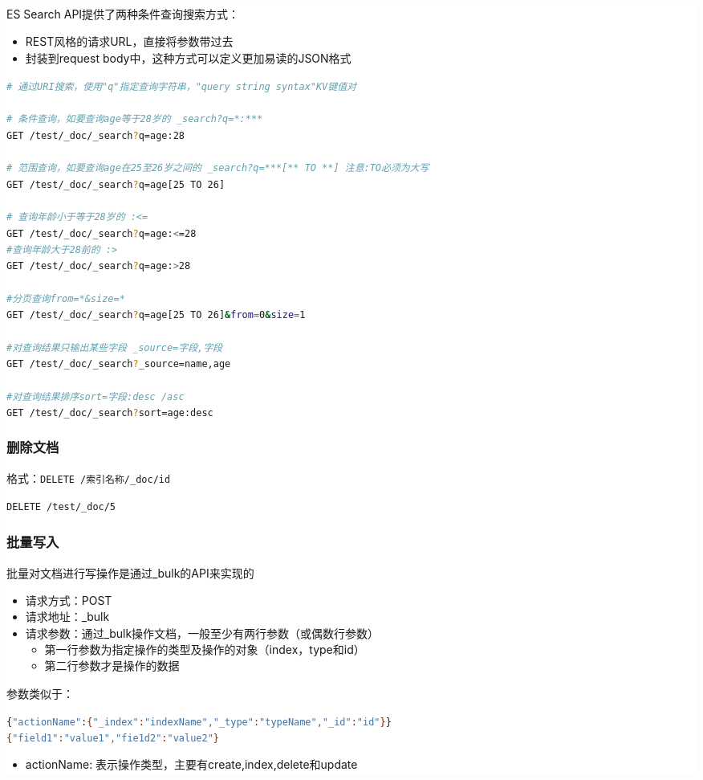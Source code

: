 ES Search API提供了两种条件查询搜索方式：

- REST风格的请求URL，直接将参数带过去
- 封装到request body中，这种方式可以定义更加易读的JSON格式

```bash
# 通过URI搜索，使用"q"指定查询字符串，"query string syntax"KV键值对

# 条件查询，如要查询age等于28岁的 _search?q=*:***
GET /test/_doc/_search?q=age:28

# 范围查询，如要查询age在25至26岁之间的 _search?q=***[** TO **] 注意:TO必须为大写
GET /test/_doc/_search?q=age[25 TO 26]

# 查询年龄小于等于28岁的 :<=
GET /test/_doc/_search?q=age:<=28
#查询年龄大于28前的 :>
GET /test/_doc/_search?q=age:>28

#分页查询from=*&size=*
GET /test/_doc/_search?q=age[25 TO 26]&from=0&size=1

#对查询结果只输出某些字段 _source=字段,字段
GET /test/_doc/_search?_source=name,age

#对查询结果排序sort=字段:desc /asc
GET /test/_doc/_search?sort=age:desc
```

### 删除文档

格式：`DELETE /索引名称/_doc/id` 

```bash
DELETE /test/_doc/5
```

### 批量写入

批量对文档进行写操作是通过\_bulk的API来实现的

- 请求方式：POST
- 请求地址：\_bulk
- 请求参数：通过_bulk操作文档，一般至少有两行参数（或偶数行参数）
  - 第一行参数为指定操作的类型及操作的对象（index，type和id）
  - 第二行参数才是操作的数据

参数类似于：

```bash
{"actionName":{"_index":"indexName","_type":"typeName","_id":"id"}}
{"field1":"value1","fie1d2":"value2"}
```

- actionName: 表示操作类型，主要有create,index,delete和update
